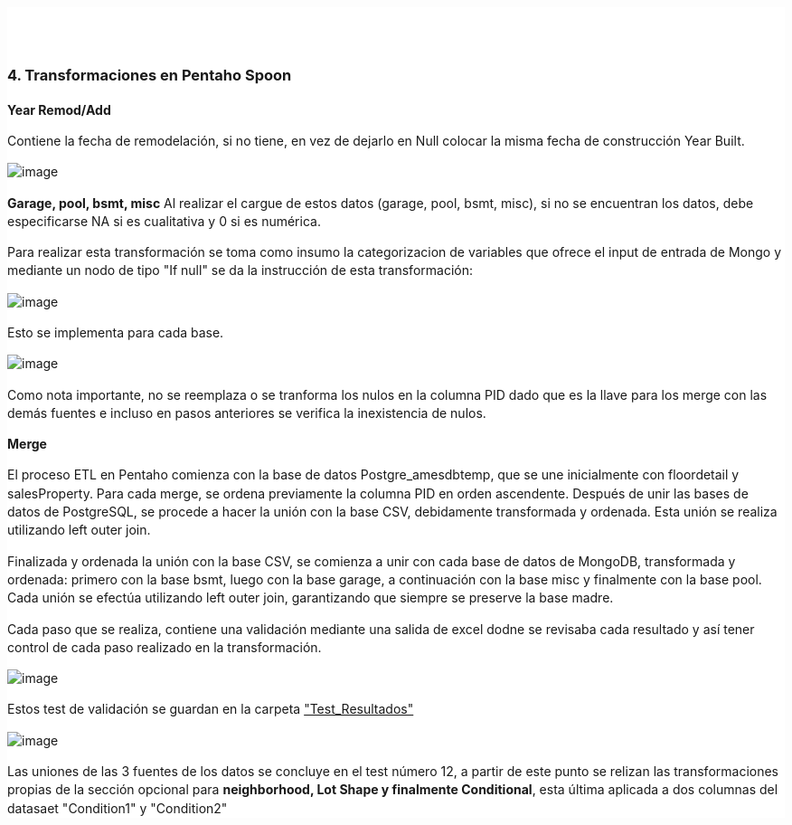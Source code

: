 
<br></br>
### 4. Transformaciones en Pentaho Spoon

<strong>Year Remod/Add</strong>

Contiene la fecha de remodelación, si no tiene, en vez de dejarlo en Null colocar la misma fecha de construcción Year Built.

![image](https://github.com/MCD-Infrati/etlproject-infratech_24/assets/70969596/bdd26f6b-236d-4f99-a45f-b211b5abcc98)


<strong>Garage, pool, bsmt, misc</strong>
Al realizar el cargue de estos datos (garage, pool, bsmt, misc), si no se encuentran los datos, debe especificarse NA si es cualitativa y 0 si es numérica.

Para realizar esta transformación se toma como insumo la categorizacion de variables que ofrece el input de entrada de Mongo y mediante un nodo de tipo "If null" se da la instrucción de esta transformación:

![image](https://github.com/MCD-Infrati/etlproject-infratech_24/assets/70969596/26f54cce-6dc4-44ea-b1e8-23bd5b82680b)

Esto se implementa para cada base.

![image](https://github.com/MCD-Infrati/etlproject-infratech_24/assets/70969596/f6205008-3f0c-40bb-b8b0-dce263d8182d)

Como nota importante, no se reemplaza o se tranforma los nulos en la columna PID dado que es la llave para los merge con las demás fuentes e incluso en pasos anteriores se verifica la inexistencia de nulos.


<strong>Merge</strong>

El proceso ETL en Pentaho comienza con la base de datos Postgre_amesdbtemp, que se une inicialmente con floordetail y salesProperty. Para cada merge, se ordena previamente la columna PID en orden ascendente. Después de unir las bases de datos de PostgreSQL, se procede a hacer la unión con la base CSV, debidamente transformada y ordenada. Esta unión se realiza utilizando left outer join.

Finalizada y ordenada la unión con la base CSV, se comienza a unir con cada base de datos de MongoDB, transformada y ordenada: primero con la base bsmt, luego con la base garage, a continuación con la base misc y finalmente con la base pool. Cada unión se efectúa utilizando left outer join, garantizando que siempre se preserve la base madre.

Cada paso que se realiza, contiene una validación mediante una salida de excel dodne se revisaba cada resultado y así tener control de cada paso realizado en la transformación.

![image](https://github.com/MCD-Infrati/etlproject-infratech_24/assets/70969596/34daa725-8f1a-418b-beb6-0a643dfedf62)

Estos test de validación se guardan en la carpeta <a href="https://github.com/MCD-Infrati/etlproject-infratech_24/tree/main/Test_resultados">"Test_Resultados"</a>

![image](https://github.com/MCD-Infrati/etlproject-infratech_24/assets/70969596/7cfce299-f5a4-43ee-a0a8-bd1acb884d32)

Las uniones de las 3 fuentes de los datos se concluye en el test número 12, a partir de este punto se relizan las transformaciones propias de la sección opcional para <strong>neighborhood, Lot Shape y finalmente Conditional</strong>, esta última aplicada a dos columnas del datasaet "Condition1" y "Condition2"
